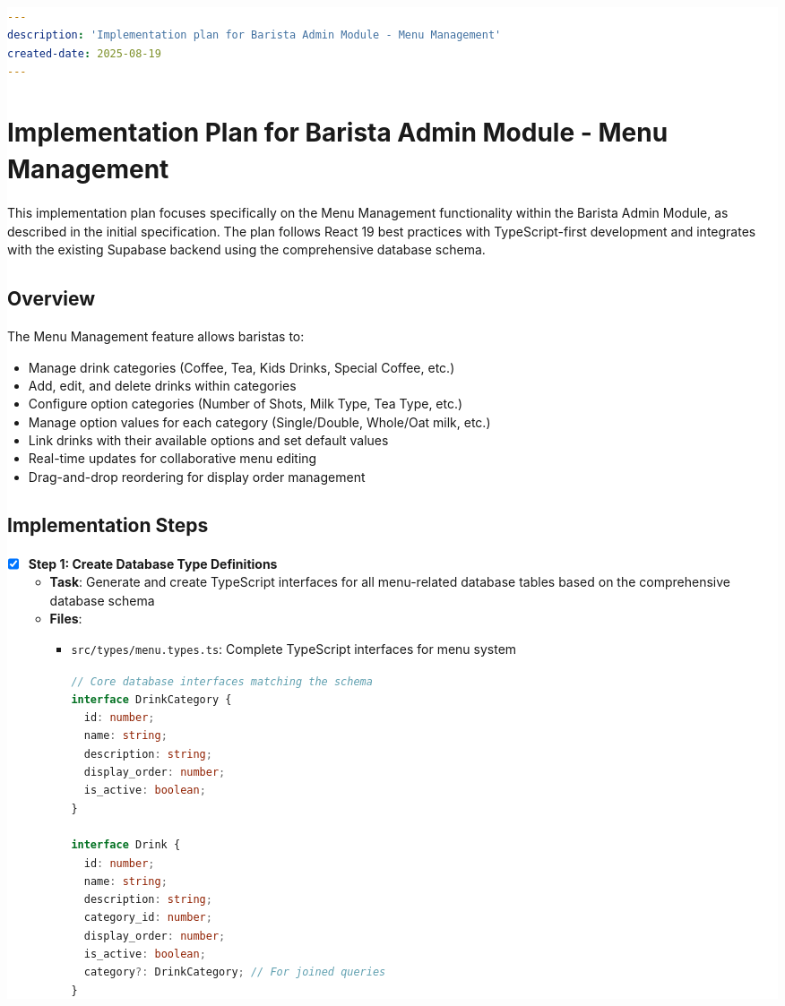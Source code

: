 ```yaml
---
description: 'Implementation plan for Barista Admin Module - Menu Management'
created-date: 2025-08-19
---
```


# Implementation Plan for Barista Admin Module - Menu Management

This implementation plan focuses specifically on the Menu Management functionality within the Barista Admin Module, as described in the initial specification. The plan follows React 19 best practices with TypeScript-first development and integrates with the existing Supabase backend using the comprehensive database schema.

## Overview

The Menu Management feature allows baristas to:

- Manage drink categories (Coffee, Tea, Kids Drinks, Special Coffee, etc.)
- Add, edit, and delete drinks within categories
- Configure option categories (Number of Shots, Milk Type, Tea Type, etc.)
- Manage option values for each category (Single/Double, Whole/Oat milk, etc.)
- Link drinks with their available options and set default values
- Real-time updates for collaborative menu editing
- Drag-and-drop reordering for display order management

## Implementation Steps

- [x] **Step 1: Create Database Type Definitions**
  - **Task**: Generate and create TypeScript interfaces for all menu-related database tables based on the comprehensive database schema
  - **Files**:
    - `src/types/menu.types.ts`: Complete TypeScript interfaces for menu system

      ```typescript
      // Core database interfaces matching the schema
      interface DrinkCategory {
        id: number;
        name: string;
        description: string;
        display_order: number;
        is_active: boolean;
      }
      
      interface Drink {
        id: number;
        name: string;
        description: string;
        category_id: number;
        display_order: number;
        is_active: boolean;
        category?: DrinkCategory; // For joined queries
      }
      
